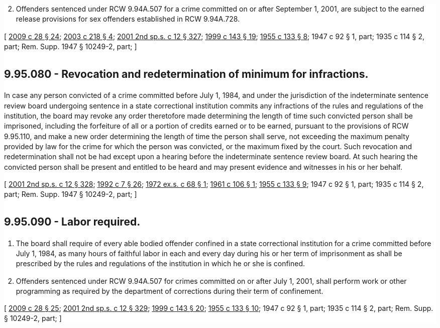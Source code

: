2. Offenders sentenced under RCW 9.94A.507 for a crime committed on or after September 1, 2001, are subject to the earned release provisions for sex offenders established in RCW 9.94A.728.

\[ [2009 c 28 § 24](http://lawfilesext.leg.wa.gov/biennium/2009-10/Pdf/Bills/Session%20Laws/Senate/5190-S.SL.pdf?cite=2009%20c%2028%20§%2024); [2003 c 218 § 4](http://lawfilesext.leg.wa.gov/biennium/2003-04/Pdf/Bills/Session%20Laws/Senate/5749-S.SL.pdf?cite=2003%20c%20218%20§%204); [2001 2nd sp.s. c 12 § 327](http://lawfilesext.leg.wa.gov/biennium/2001-02/Pdf/Bills/Session%20Laws/Senate/6151-S.SL.pdf?cite=2001%202nd%20sp.s.%20c%2012%20§%20327); [1999 c 143 § 19](http://lawfilesext.leg.wa.gov/biennium/1999-00/Pdf/Bills/Session%20Laws/House/1142.SL.pdf?cite=1999%20c%20143%20§%2019); [1955 c 133 § 8](http://leg.wa.gov/CodeReviser/documents/sessionlaw/1955c133.pdf?cite=1955%20c%20133%20§%208); 1947 c 92 § 1, part; 1935 c 114 § 2, part; Rem. Supp. 1947 § 10249-2, part; \]

## 9.95.080 - Revocation and redetermination of minimum for infractions.
In case any person convicted of a crime committed before July 1, 1984, and under the jurisdiction of the indeterminate sentence review board undergoing sentence in a state correctional institution commits any infractions of the rules and regulations of the institution, the board may revoke any order theretofore made determining the length of time such convicted person shall be imprisoned, including the forfeiture of all or a portion of credits earned or to be earned, pursuant to the provisions of RCW 9.95.110, and make a new order determining the length of time the person shall serve, not exceeding the maximum penalty provided by law for the crime for which the person was convicted, or the maximum fixed by the court. Such revocation and redetermination shall not be had except upon a hearing before the indeterminate sentence review board. At such hearing the convicted person shall be present and entitled to be heard and may present evidence and witnesses in his or her behalf.

\[ [2001 2nd sp.s. c 12 § 328](http://lawfilesext.leg.wa.gov/biennium/2001-02/Pdf/Bills/Session%20Laws/Senate/6151-S.SL.pdf?cite=2001%202nd%20sp.s.%20c%2012%20§%20328); [1992 c 7 § 26](http://lawfilesext.leg.wa.gov/biennium/1991-92/Pdf/Bills/Session%20Laws/House/2263-S.SL.pdf?cite=1992%20c%207%20§%2026); [1972 ex.s. c 68 § 1](http://leg.wa.gov/CodeReviser/documents/sessionlaw/1972ex1c68.pdf?cite=1972%20ex.s.%20c%2068%20§%201); [1961 c 106 § 1](http://leg.wa.gov/CodeReviser/documents/sessionlaw/1961c106.pdf?cite=1961%20c%20106%20§%201); [1955 c 133 § 9](http://leg.wa.gov/CodeReviser/documents/sessionlaw/1955c133.pdf?cite=1955%20c%20133%20§%209); 1947 c 92 § 1, part; 1935 c 114 § 2, part; Rem. Supp. 1947 § 10249-2, part; \]

## 9.95.090 - Labor required.
1. The board shall require of every able bodied offender confined in a state correctional institution for a crime committed before July 1, 1984, as many hours of faithful labor in each and every day during his or her term of imprisonment as shall be prescribed by the rules and regulations of the institution in which he or she is confined.

2. Offenders sentenced under RCW 9.94A.507 for crimes committed on or after July 1, 2001, shall perform work or other programming as required by the department of corrections during their term of confinement.

\[ [2009 c 28 § 25](http://lawfilesext.leg.wa.gov/biennium/2009-10/Pdf/Bills/Session%20Laws/Senate/5190-S.SL.pdf?cite=2009%20c%2028%20§%2025); [2001 2nd sp.s. c 12 § 329](http://lawfilesext.leg.wa.gov/biennium/2001-02/Pdf/Bills/Session%20Laws/Senate/6151-S.SL.pdf?cite=2001%202nd%20sp.s.%20c%2012%20§%20329); [1999 c 143 § 20](http://lawfilesext.leg.wa.gov/biennium/1999-00/Pdf/Bills/Session%20Laws/House/1142.SL.pdf?cite=1999%20c%20143%20§%2020); [1955 c 133 § 10](http://leg.wa.gov/CodeReviser/documents/sessionlaw/1955c133.pdf?cite=1955%20c%20133%20§%2010); 1947 c 92 § 1, part; 1935 c 114 § 2, part; Rem. Supp. § 10249-2, part; \]
